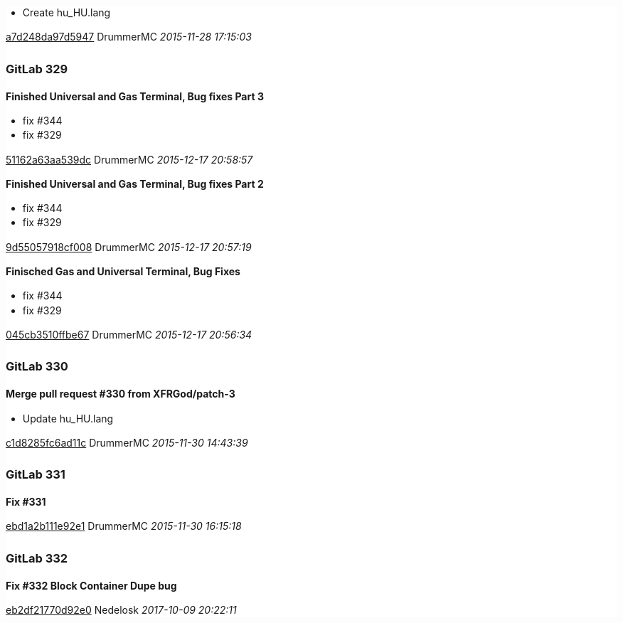  * Create hu_HU.lang

[a7d248da97d5947](https://git.the9grounds.com/minecraft/aeadditions/commit/a7d248da97d5947) DrummerMC *2015-11-28 17:15:03*


### GitLab 329   

**Finished Universal and Gas Terminal, Bug fixes Part 3**

 * fix #344
 * fix #329

[51162a63aa539dc](https://git.the9grounds.com/minecraft/aeadditions/commit/51162a63aa539dc) DrummerMC *2015-12-17 20:58:57*

**Finished Universal and Gas Terminal, Bug fixes Part 2**

 * fix #344
 * fix #329

[9d55057918cf008](https://git.the9grounds.com/minecraft/aeadditions/commit/9d55057918cf008) DrummerMC *2015-12-17 20:57:19*

**Finisched Gas and Universal Terminal, Bug Fixes**

 * fix #344
 * fix #329

[045cb3510ffbe67](https://git.the9grounds.com/minecraft/aeadditions/commit/045cb3510ffbe67) DrummerMC *2015-12-17 20:56:34*


### GitLab 330   

**Merge pull request #330 from XFRGod/patch-3**

 * Update hu_HU.lang

[c1d8285fc6ad11c](https://git.the9grounds.com/minecraft/aeadditions/commit/c1d8285fc6ad11c) DrummerMC *2015-11-30 14:43:39*


### GitLab 331   

**Fix #331**


[ebd1a2b111e92e1](https://git.the9grounds.com/minecraft/aeadditions/commit/ebd1a2b111e92e1) DrummerMC *2015-11-30 16:15:18*


### GitLab 332   

**Fix #332 Block Container Dupe bug**


[eb2df21770d92e0](https://git.the9grounds.com/minecraft/aeadditions/commit/eb2df21770d92e0) Nedelosk *2017-10-09 20:22:11*

